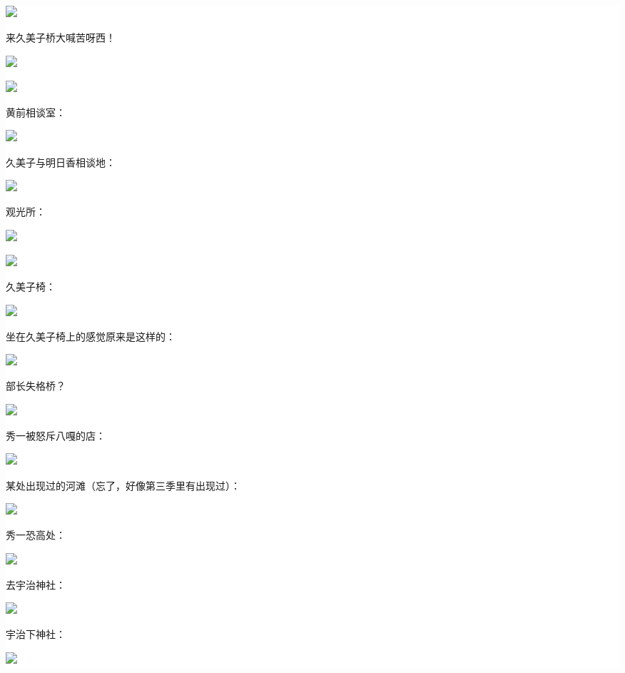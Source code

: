 ![](IMG_1258.jpg "")

来久美子桥大喊苦呀西！

![](IMG_1262.jpg "")

![](IMG_1263.jpg "")

黄前相谈室：

![](IMG_1265.jpg "")

久美子与明日香相谈地：

![](IMG_1267.jpg "")

观光所：

![](IMG_1321.jpg "")

![](IMG_1329.jpg "")

久美子椅：

![](IMG_1330.jpg "")

坐在久美子椅上的感觉原来是这样的：

![](IMG_1331.jpg "")

部长失格桥？

![](IMG_1333.jpg "")

秀一被怒斥八嘎的店：

![](IMG_1334.jpg "")

某处出现过的河滩（忘了，好像第三季里有出现过）：

![](IMG_1361.jpg "")

秀一恐高处：

![](IMG_1362.jpg "")

去宇治神社：

![](IMG_1371.jpg "")

宇治下神社：

![](IMG_1373.jpg "")
